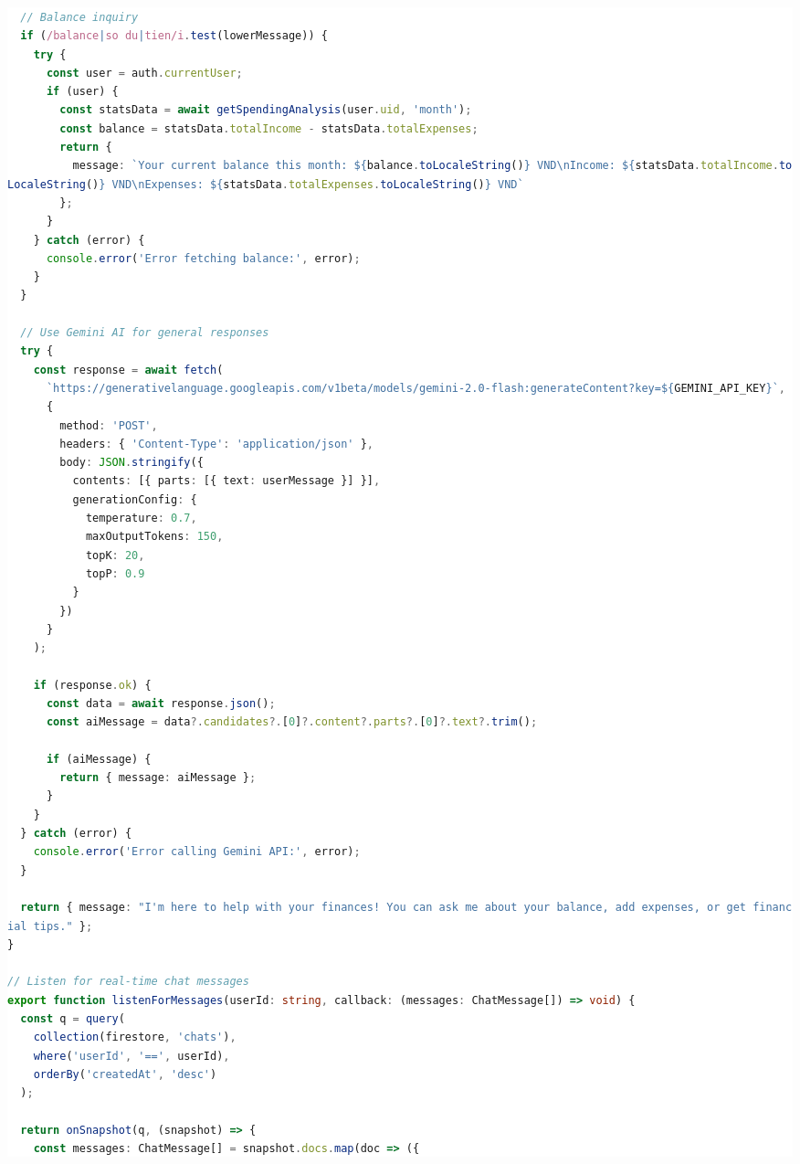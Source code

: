 ```typescript
  // Balance inquiry
  if (/balance|so du|tien/i.test(lowerMessage)) {
    try {
      const user = auth.currentUser;
      if (user) {
        const statsData = await getSpendingAnalysis(user.uid, 'month');
        const balance = statsData.totalIncome - statsData.totalExpenses;
        return {
          message: `Your current balance this month: ${balance.toLocaleString()} VND\nIncome: ${statsData.totalIncome.toLocaleString()} VND\nExpenses: ${statsData.totalExpenses.toLocaleString()} VND`
        };
      }
    } catch (error) {
      console.error('Error fetching balance:', error);
    }
  }

  // Use Gemini AI for general responses
  try {
    const response = await fetch(
      `https://generativelanguage.googleapis.com/v1beta/models/gemini-2.0-flash:generateContent?key=${GEMINI_API_KEY}`,
      {
        method: 'POST',
        headers: { 'Content-Type': 'application/json' },
        body: JSON.stringify({
          contents: [{ parts: [{ text: userMessage }] }],
          generationConfig: { 
            temperature: 0.7, 
            maxOutputTokens: 150,
            topK: 20,
            topP: 0.9
          }
        })
      }
    );

    if (response.ok) {
      const data = await response.json();
      const aiMessage = data?.candidates?.[0]?.content?.parts?.[0]?.text?.trim();
      
      if (aiMessage) {
        return { message: aiMessage };
      }
    }
  } catch (error) {
    console.error('Error calling Gemini API:', error);
  }

  return { message: "I'm here to help with your finances! You can ask me about your balance, add expenses, or get financial tips." };
}

// Listen for real-time chat messages
export function listenForMessages(userId: string, callback: (messages: ChatMessage[]) => void) {
  const q = query(
    collection(firestore, 'chats'),
    where('userId', '==', userId),
    orderBy('createdAt', 'desc')
  );

  return onSnapshot(q, (snapshot) => {
    const messages: ChatMessage[] = snapshot.docs.map(doc => ({
```